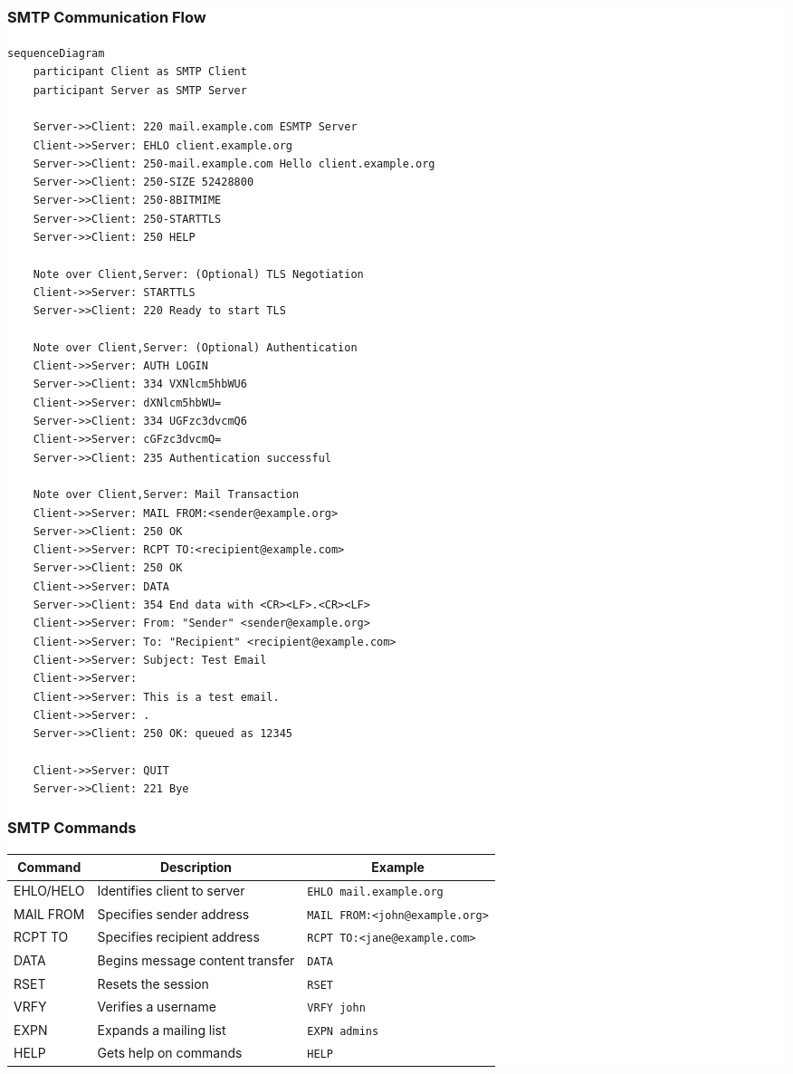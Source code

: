 ### SMTP Communication Flow

```mermaid
sequenceDiagram
    participant Client as SMTP Client
    participant Server as SMTP Server
    
    Server->>Client: 220 mail.example.com ESMTP Server
    Client->>Server: EHLO client.example.org
    Server->>Client: 250-mail.example.com Hello client.example.org
    Server->>Client: 250-SIZE 52428800
    Server->>Client: 250-8BITMIME
    Server->>Client: 250-STARTTLS
    Server->>Client: 250 HELP
    
    Note over Client,Server: (Optional) TLS Negotiation
    Client->>Server: STARTTLS
    Server->>Client: 220 Ready to start TLS
    
    Note over Client,Server: (Optional) Authentication
    Client->>Server: AUTH LOGIN
    Server->>Client: 334 VXNlcm5hbWU6
    Client->>Server: dXNlcm5hbWU=
    Server->>Client: 334 UGFzc3dvcmQ6
    Client->>Server: cGFzc3dvcmQ=
    Server->>Client: 235 Authentication successful
    
    Note over Client,Server: Mail Transaction
    Client->>Server: MAIL FROM:<sender@example.org>
    Server->>Client: 250 OK
    Client->>Server: RCPT TO:<recipient@example.com>
    Server->>Client: 250 OK
    Client->>Server: DATA
    Server->>Client: 354 End data with <CR><LF>.<CR><LF>
    Client->>Server: From: "Sender" <sender@example.org>
    Client->>Server: To: "Recipient" <recipient@example.com>
    Client->>Server: Subject: Test Email
    Client->>Server: 
    Client->>Server: This is a test email.
    Client->>Server: .
    Server->>Client: 250 OK: queued as 12345
    
    Client->>Server: QUIT
    Server->>Client: 221 Bye
```

### SMTP Commands

| Command | Description | Example |
|---------|-------------|---------|
| EHLO/HELO | Identifies client to server | `EHLO mail.example.org` |
| MAIL FROM | Specifies sender address | `MAIL FROM:<john@example.org>` |
| RCPT TO | Specifies recipient address | `RCPT TO:<jane@example.com>` |
| DATA | Begins message content transfer | `DATA` |
| RSET | Resets the session | `RSET` |
| VRFY | Verifies a username | `VRFY john` |
| EXPN | Expands a mailing list | `EXPN admins` |
| HELP | Gets help on commands | `HELP` |